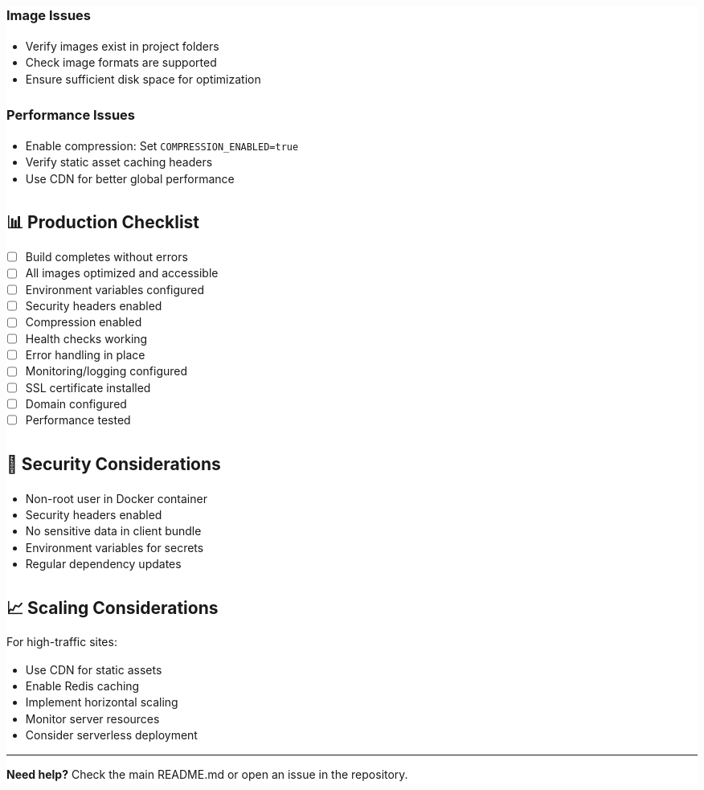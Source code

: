 ### Image Issues
- Verify images exist in project folders
- Check image formats are supported
- Ensure sufficient disk space for optimization

### Performance Issues
- Enable compression: Set `COMPRESSION_ENABLED=true`
- Verify static asset caching headers
- Use CDN for better global performance

## 📊 Production Checklist

- [ ] Build completes without errors
- [ ] All images optimized and accessible  
- [ ] Environment variables configured
- [ ] Security headers enabled
- [ ] Compression enabled
- [ ] Health checks working
- [ ] Error handling in place
- [ ] Monitoring/logging configured
- [ ] SSL certificate installed
- [ ] Domain configured
- [ ] Performance tested

## 🚨 Security Considerations

- Non-root user in Docker container
- Security headers enabled
- No sensitive data in client bundle
- Environment variables for secrets
- Regular dependency updates

## 📈 Scaling Considerations

For high-traffic sites:
- Use CDN for static assets
- Enable Redis caching
- Implement horizontal scaling
- Monitor server resources
- Consider serverless deployment

---

**Need help?** Check the main README.md or open an issue in the repository.